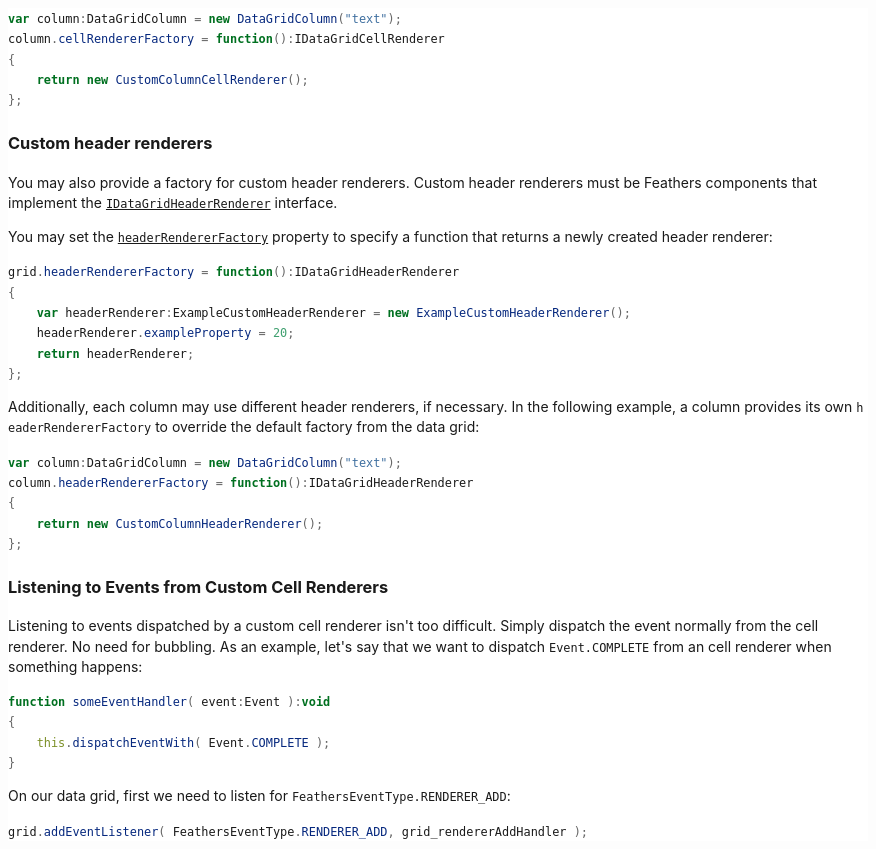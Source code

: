 ``` actionscript
var column:DataGridColumn = new DataGridColumn("text");
column.cellRendererFactory = function():IDataGridCellRenderer
{
    return new CustomColumnCellRenderer();
};
```

### Custom header renderers

You may also provide a factory for custom header renderers. Custom header renderers must be Feathers components that implement the [`IDataGridHeaderRenderer`](../api-reference/feathers/controls/renderers/IDataGridHeaderRenderer.html) interface.

You may set the [`headerRendererFactory`](../api-reference/feathers/controls/DataGrid.html#headerRendererFactory) property to specify a function that returns a newly created header renderer:

``` actionscript
grid.headerRendererFactory = function():IDataGridHeaderRenderer
{
    var headerRenderer:ExampleCustomHeaderRenderer = new ExampleCustomHeaderRenderer();
    headerRenderer.exampleProperty = 20;
    return headerRenderer;
};
```

Additionally, each column may use different header renderers, if necessary. In the following example, a column provides its own `headerRendererFactory` to override the default factory from the data grid:

``` actionscript
var column:DataGridColumn = new DataGridColumn("text");
column.headerRendererFactory = function():IDataGridHeaderRenderer
{
    return new CustomColumnHeaderRenderer();
};
```

### Listening to Events from Custom Cell Renderers

Listening to events dispatched by a custom cell renderer isn't too difficult. Simply dispatch the event normally from the cell renderer. No need for bubbling. As an example, let's say that we want to dispatch `Event.COMPLETE` from an cell renderer when something happens:

``` actionscript
function someEventHandler( event:Event ):void
{
    this.dispatchEventWith( Event.COMPLETE );
}
```

On our data grid, first we need to listen for `FeathersEventType.RENDERER_ADD`:

``` actionscript
grid.addEventListener( FeathersEventType.RENDERER_ADD, grid_rendererAddHandler );
```
